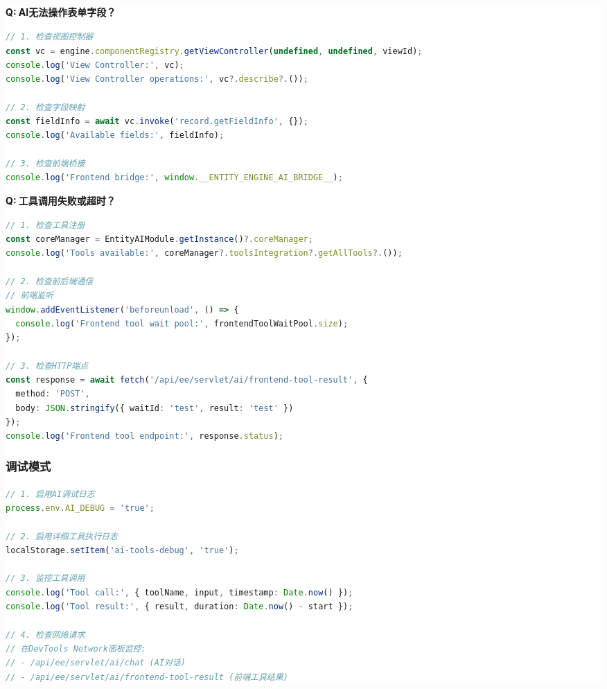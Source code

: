 **Q: AI无法操作表单字段？**

```typescript  
// 1. 检查视图控制器
const vc = engine.componentRegistry.getViewController(undefined, undefined, viewId);
console.log('View Controller:', vc);
console.log('View Controller operations:', vc?.describe?.());

// 2. 检查字段映射
const fieldInfo = await vc.invoke('record.getFieldInfo', {});
console.log('Available fields:', fieldInfo);

// 3. 检查前端桥接
console.log('Frontend bridge:', window.__ENTITY_ENGINE_AI_BRIDGE__);
```

**Q: 工具调用失败或超时？**

```typescript
// 1. 检查工具注册
const coreManager = EntityAIModule.getInstance()?.coreManager;
console.log('Tools available:', coreManager?.toolsIntegration?.getAllTools?.());

// 2. 检查前后端通信
// 前端监听
window.addEventListener('beforeunload', () => {
  console.log('Frontend tool wait pool:', frontendToolWaitPool.size);
});

// 3. 检查HTTP端点
const response = await fetch('/api/ee/servlet/ai/frontend-tool-result', {
  method: 'POST',
  body: JSON.stringify({ waitId: 'test', result: 'test' })
});
console.log('Frontend tool endpoint:', response.status);
```

### 调试模式

```typescript
// 1. 启用AI调试日志
process.env.AI_DEBUG = 'true';

// 2. 启用详细工具执行日志  
localStorage.setItem('ai-tools-debug', 'true');

// 3. 监控工具调用
console.log('Tool call:', { toolName, input, timestamp: Date.now() });
console.log('Tool result:', { result, duration: Date.now() - start });

// 4. 检查网络请求
// 在DevTools Network面板监控:
// - /api/ee/servlet/ai/chat (AI对话)
// - /api/ee/servlet/ai/frontend-tool-result (前端工具结果)
```

